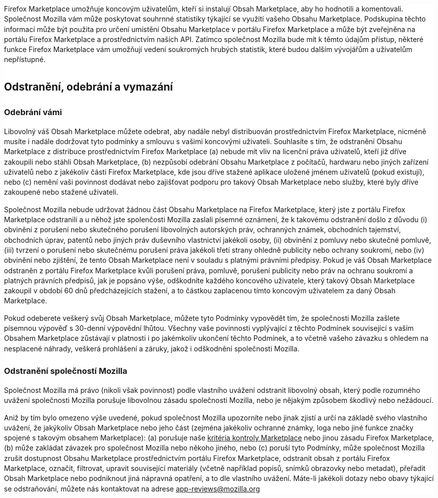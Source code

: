 Firefox Marketplace umožňuje koncovým uživatelům, kteří si instalují Obsah Marketplace, aby ho hodnotili a komentovali. Společnost Mozilla vám může poskytovat souhrnné statistiky týkající se využití vašeho Obsahu Marketplace. Podskupina těchto informací může být použita pro určení umístění Obsahu Marketplace v portálu Firefox Marketplace a může být zveřejněna na portálu Firefox Marketplace a prostřednictvím našich API. Zatímco společnost Mozilla bude mít k těmto údajům přístup, některé funkce Firefox Marketplace vám umožňují vedení soukromých hrubých statistik, které budou dalším vývojářům a uživatelům nepřístupné.

## Odstranění, odebrání a vymazání

### Odebrání vámi

Libovolný váš Obsah Marketplace můžete odebrat, aby nadále nebyl distribuován prostřednictvím Firefox Marketplace, nicméně musíte i nadále dodržovat tyto podmínky a smlouvu s vašimi koncovými uživateli. Souhlasíte s tím, že odstranění Obsahu Marketplace z distribuce prostřednictvím Firefox Marketplace (a) nebude mít vliv na licenční práva uživatelů, kteří již dříve zakoupili nebo stáhli Obsah Marketplace, (b) nezpůsobí odebrání Obsahu Marketplace z počítačů, hardwaru nebo jiných zařízení uživatelů nebo z jakékoliv části Firefox Marketplace, kde jsou dříve stažené aplikace uložené jménem uživatelů (pokud existují), nebo (c) nemění vaši povinnost dodávat nebo zajišťovat podporu pro takový Obsah Marketplace nebo služby, které byly dříve zakoupené nebo stažené uživateli.

Společnost Mozilla nebude udržovat žádnou část Obsahu Marketplace na Firefox Marketplace, který jste z portálu Firefox Marketplace odstranili a u něhož jste spolenčosti Mozilla zaslali písemné oznámení, že k takovému odstranění došlo z důvodu (i) obvinění z porušení nebo skutečného porušení libovolných autorských práv, ochranných známek, obchodních tajemství, obchodních úprav, patentů nebo jiných práv duševního vlastnictví jakékoli osoby, (ii) obvinění z pomluvy nebo skutečné pomluvě, (iii) tvrzení o porušení nebo skutečnému porušení práva jakékoli třetí strany ohledně publicity nebo ochrany soukromí, nebo (iv) obvinění nebo zjištění, že tento Obsah Marketplace není v souladu s platnými právními předpisy. Pokud je váš Obsah Marketplace odstraněn z portálu Firefox Marketplace kvůli porušení práva, pomluvě, porušení publicity nebo práv na ochranu soukromí a platných právních předpisů, jak je popsáno výše, odškodníte každého koncového uživatele, který takový Obsah Marketplace zakoupil v období 60 dnů předcházejících stažení, a to částkou zaplacenou tímto koncovým uživatelem za daný Obsah Marketplace.

Pokud odeberete veškerý svůj Obsah Marketplace, můžete tyto Podmínky vypovědět tím, že společnosti Mozilla zašlete písemnou výpověď s 30-denní výpovědní lhůtou. Všechny vaše povinnosti vyplývající z těchto Podmínek související s vaším Obsahem Marketplace zůstávají v platnosti i po jakémkoliv ukončení těchto Podmínek, a to včetně vašeho závazku s ohledem na nesplacené náhrady, veškerá prohlášení a záruky, jakož i odškodnění společnosti Mozilla.

### Odstranění společností Mozilla

Společnost Mozilla má právo (nikoli však povinnost) podle vlastního uvážení odstranit libovolný obsah, který podle rozumného uvážení společnosti Mozilla porušuje libovolnou zásadu společnosti Mozilla, nebo je nějakým způsobem škodlivý nebo nežádoucí.

Aniž by tím bylo omezeno výše uvedené, pokud společnost Mozilla upozorníte nebo jinak zjistí a určí na základě svého vlastního uvážení, že jakýkoliv Obsah Marketplace nebo jeho část (zejména jakékoliv ochranné známky, loga nebo jiné funkce značky spojené s takovým obsahem Marketplace): (a) porušuje naše [kritéria kontroly Marketplace](https://developer.mozilla.org/en-US/docs/Apps/Marketplace_review_criteria) nebo jinou zásadu Firefox Marketplace, (b) může zakládat závazek pro společnost Mozilla nebo někoho jiného, nebo (c) poruší tyto Podmínky, může společnost Mozilla zrušit dostupnost Obsahu Marketplace prostřednictvím portálu Firefox Marketplace, odstranit obsah z portálu Firefox Marketplace, označit, filtrovat, upravit související materiály (včetně například popisů, snímků obrazovky nebo metadat), přeřadit Obsah Marketplace nebo podniknout jiná nápravná opatření, a to dle vlastního uvážení. Máte-li jakékoli dotazy nebo obavy týkající se odstraňování, můžete nás kontaktovat na adrese [app-reviews@mozilla.org](mailto:app-reviews@mozilla.org)
